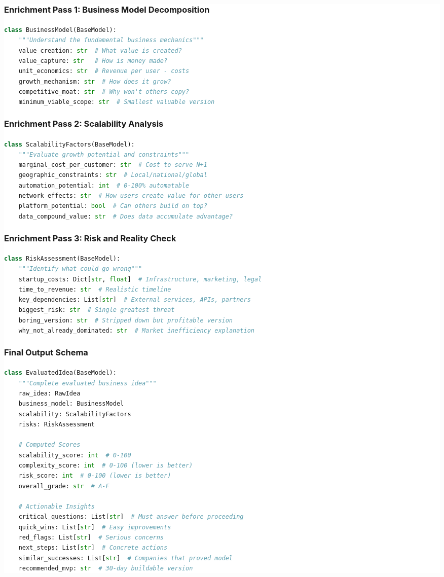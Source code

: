 ### Enrichment Pass 1: Business Model Decomposition
```python
class BusinessModel(BaseModel):
    """Understand the fundamental business mechanics"""
    value_creation: str  # What value is created?
    value_capture: str   # How is money made?
    unit_economics: str  # Revenue per user - costs
    growth_mechanism: str  # How does it grow?
    competitive_moat: str  # Why won't others copy?
    minimum_viable_scope: str  # Smallest valuable version
```

### Enrichment Pass 2: Scalability Analysis
```python
class ScalabilityFactors(BaseModel):
    """Evaluate growth potential and constraints"""
    marginal_cost_per_customer: str  # Cost to serve N+1
    geographic_constraints: str  # Local/national/global
    automation_potential: int  # 0-100% automatable
    network_effects: str  # How users create value for other users
    platform_potential: bool  # Can others build on top?
    data_compound_value: str  # Does data accumulate advantage?
```

### Enrichment Pass 3: Risk and Reality Check
```python
class RiskAssessment(BaseModel):
    """Identify what could go wrong"""
    startup_costs: Dict[str, float]  # Infrastructure, marketing, legal
    time_to_revenue: str  # Realistic timeline
    key_dependencies: List[str]  # External services, APIs, partners
    biggest_risk: str  # Single greatest threat
    boring_version: str  # Stripped down but profitable version
    why_not_already_dominated: str  # Market inefficiency explanation
```

### Final Output Schema
```python
class EvaluatedIdea(BaseModel):
    """Complete evaluated business idea"""
    raw_idea: RawIdea
    business_model: BusinessModel
    scalability: ScalabilityFactors
    risks: RiskAssessment
    
    # Computed Scores
    scalability_score: int  # 0-100
    complexity_score: int  # 0-100 (lower is better)
    risk_score: int  # 0-100 (lower is better)
    overall_grade: str  # A-F
    
    # Actionable Insights
    critical_questions: List[str]  # Must answer before proceeding
    quick_wins: List[str]  # Easy improvements
    red_flags: List[str]  # Serious concerns
    next_steps: List[str]  # Concrete actions
    similar_successes: List[str]  # Companies that proved model
    recommended_mvp: str  # 30-day buildable version
```
